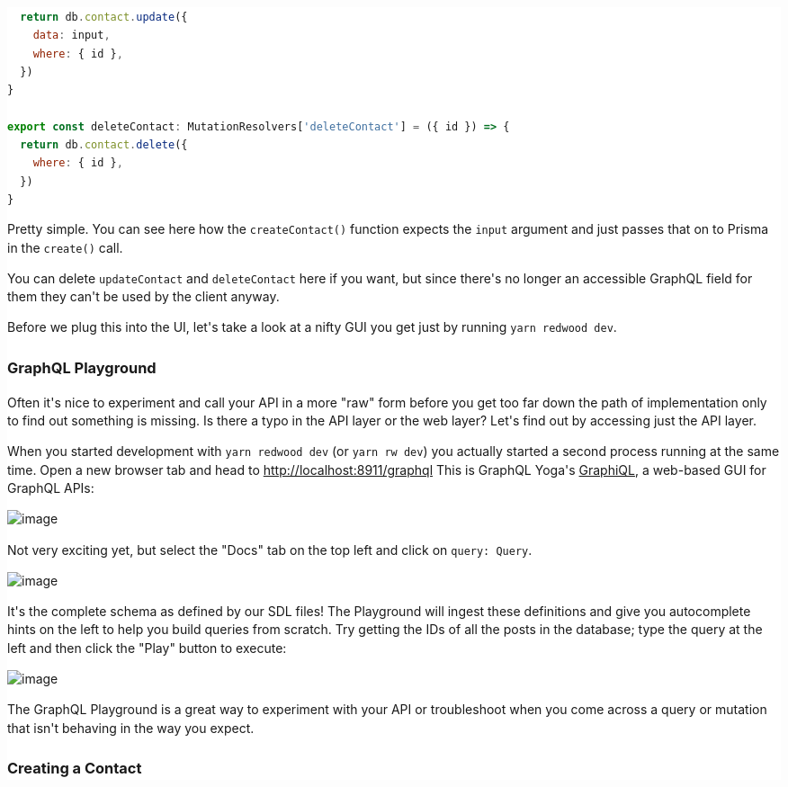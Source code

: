 ```js title="api/src/services/contacts/contacts.ts"
  return db.contact.update({
    data: input,
    where: { id },
  })
}

export const deleteContact: MutationResolvers['deleteContact'] = ({ id }) => {
  return db.contact.delete({
    where: { id },
  })
}
```

</TabItem>
</Tabs>

Pretty simple. You can see here how the `createContact()` function expects the `input` argument and just passes that on to Prisma in the `create()` call.

You can delete `updateContact` and `deleteContact` here if you want, but since there's no longer an accessible GraphQL field for them they can't be used by the client anyway.

Before we plug this into the UI, let's take a look at a nifty GUI you get just by running `yarn redwood dev`.

### GraphQL Playground

Often it's nice to experiment and call your API in a more "raw" form before you get too far down the path of implementation only to find out something is missing. Is there a typo in the API layer or the web layer? Let's find out by accessing just the API layer.

When you started development with `yarn redwood dev` (or `yarn rw dev`) you actually started a second process running at the same time. Open a new browser tab and head to [http://localhost:8911/graphql](http://localhost:8911/graphql) This is GraphQL Yoga's [GraphiQL](https://www.graphql-yoga.com/docs/features/graphiql), a web-based GUI for GraphQL APIs:

<img width="1410" alt="image" src="https://user-images.githubusercontent.com/32992335/161488164-37663b8a-0bfa-4d52-8312-8cfaac7c2915.png" />

Not very exciting yet, but select the "Docs" tab on the top left and click on `query: Query`.

<img width="1410" alt="image" src="https://user-images.githubusercontent.com/32992335/161487889-8525abd6-1b44-4ba6-b637-8a3426f53197.png" />

It's the complete schema as defined by our SDL files! The Playground will ingest these definitions and give you autocomplete hints on the left to help you build queries from scratch. Try getting the IDs of all the posts in the database; type the query at the left and then click the "Play" button to execute:

<img width="1410" alt="image" src="https://user-images.githubusercontent.com/32992335/161488332-53547702-81e7-4c8b-b674-aef2f3773ace.png" />

The GraphQL Playground is a great way to experiment with your API or troubleshoot when you come across a query or mutation that isn't behaving in the way you expect.

### Creating a Contact
